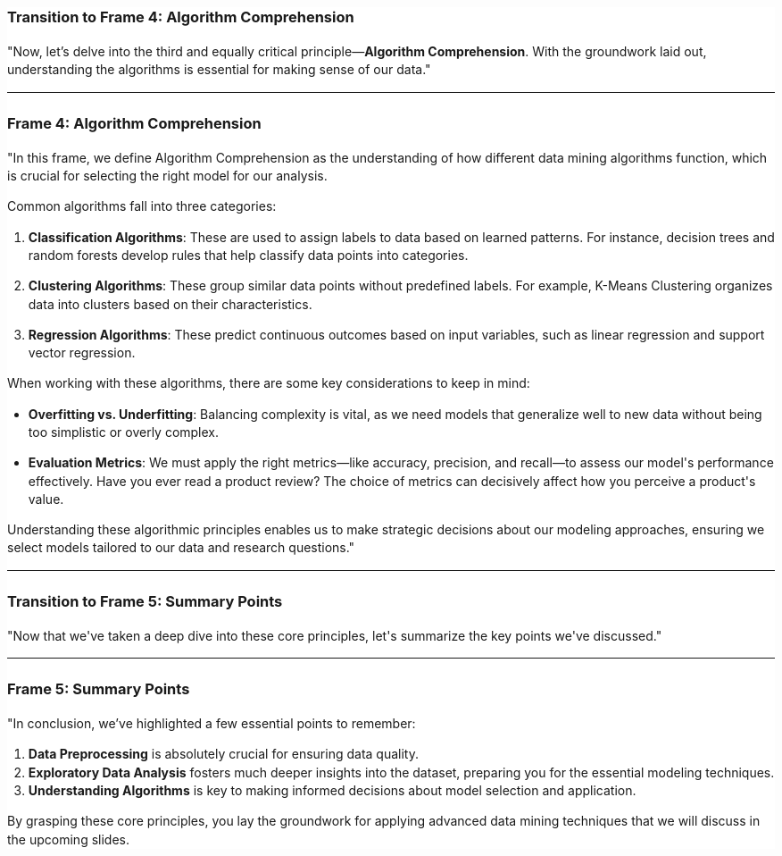 
### Transition to Frame 4: Algorithm Comprehension

"Now, let’s delve into the third and equally critical principle—**Algorithm Comprehension**. With the groundwork laid out, understanding the algorithms is essential for making sense of our data."

---

### Frame 4: Algorithm Comprehension

"In this frame, we define Algorithm Comprehension as the understanding of how different data mining algorithms function, which is crucial for selecting the right model for our analysis.

Common algorithms fall into three categories:

1. **Classification Algorithms**: These are used to assign labels to data based on learned patterns. For instance, decision trees and random forests develop rules that help classify data points into categories.

2. **Clustering Algorithms**: These group similar data points without predefined labels. For example, K-Means Clustering organizes data into clusters based on their characteristics.

3. **Regression Algorithms**: These predict continuous outcomes based on input variables, such as linear regression and support vector regression.

When working with these algorithms, there are some key considerations to keep in mind:

- **Overfitting vs. Underfitting**: Balancing complexity is vital, as we need models that generalize well to new data without being too simplistic or overly complex.

- **Evaluation Metrics**: We must apply the right metrics—like accuracy, precision, and recall—to assess our model's performance effectively. Have you ever read a product review? The choice of metrics can decisively affect how you perceive a product's value.

Understanding these algorithmic principles enables us to make strategic decisions about our modeling approaches, ensuring we select models tailored to our data and research questions."

---

### Transition to Frame 5: Summary Points

"Now that we've taken a deep dive into these core principles, let's summarize the key points we've discussed."

---

### Frame 5: Summary Points

"In conclusion, we’ve highlighted a few essential points to remember:

1. **Data Preprocessing** is absolutely crucial for ensuring data quality.
2. **Exploratory Data Analysis** fosters much deeper insights into the dataset, preparing you for the essential modeling techniques.
3. **Understanding Algorithms** is key to making informed decisions about model selection and application.

By grasping these core principles, you lay the groundwork for applying advanced data mining techniques that we will discuss in the upcoming slides.
